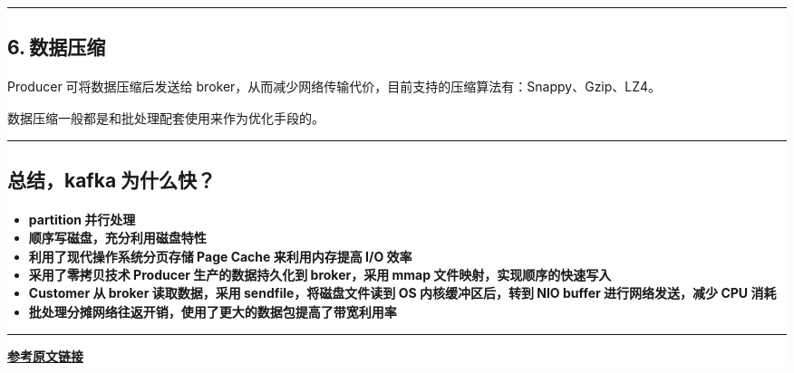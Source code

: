 * * *

## **6\. 数据压缩**

Producer 可将数据压缩后发送给 broker，从而减少网络传输代价，目前支持的压缩算法有：Snappy、Gzip、LZ4。

数据压缩一般都是和批处理配套使用来作为优化手段的。

* * *

## **总结，kafka 为什么快？**

- **partition 并行处理**
- **顺序写磁盘，充分利用磁盘特性**
- **利用了现代操作系统分页存储 Page Cache 来利用内存提高 I/O 效率**
- **采用了零拷贝技术 Producer 生产的数据持久化到 broker，采用 mmap 文件映射，实现顺序的快速写入**
- **Customer 从 broker 读取数据，采用 sendfile，将磁盘文件读到 OS 内核缓冲区后，转到 NIO buffer 进行网络发送，减少 CPU 消耗**
- **批处理分摊网络往返开销，使用了更大的数据包提高了带宽利用率**

* * *

**[参考原文链接](https://xie.infoq.cn/article/c06fea629926e2b6a8073e2f0 "参考原文链接")**
